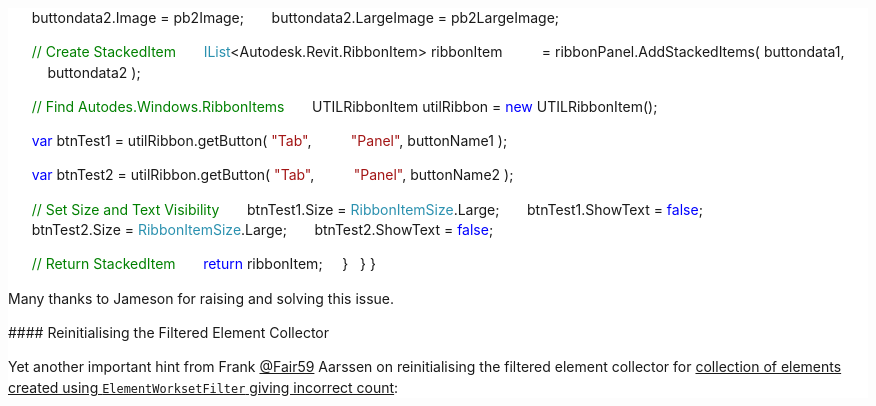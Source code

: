 &nbsp;&nbsp;&nbsp;&nbsp;&nbsp;&nbsp;buttondata2.Image&nbsp;=&nbsp;pb2Image;
&nbsp;&nbsp;&nbsp;&nbsp;&nbsp;&nbsp;buttondata2.LargeImage&nbsp;=&nbsp;pb2LargeImage;
 
&nbsp;&nbsp;&nbsp;&nbsp;&nbsp;&nbsp;<span style="color:green;">//&nbsp;Create&nbsp;StackedItem</span>
&nbsp;&nbsp;&nbsp;&nbsp;&nbsp;&nbsp;<span style="color:#2b91af;">IList</span>&lt;Autodesk.Revit.RibbonItem&gt;&nbsp;ribbonItem&nbsp;
&nbsp;&nbsp;&nbsp;&nbsp;&nbsp;&nbsp;&nbsp;&nbsp;=&nbsp;ribbonPanel.AddStackedItems(&nbsp;buttondata1,
&nbsp;&nbsp;&nbsp;&nbsp;&nbsp;&nbsp;&nbsp;&nbsp;&nbsp;&nbsp;buttondata2&nbsp;);
 
&nbsp;&nbsp;&nbsp;&nbsp;&nbsp;&nbsp;<span style="color:green;">//&nbsp;Find&nbsp;Autodes.Windows.RibbonItems</span>
&nbsp;&nbsp;&nbsp;&nbsp;&nbsp;&nbsp;UTILRibbonItem&nbsp;utilRibbon&nbsp;=&nbsp;<span style="color:blue;">new</span>&nbsp;UTILRibbonItem();
 
&nbsp;&nbsp;&nbsp;&nbsp;&nbsp;&nbsp;<span style="color:blue;">var</span>&nbsp;btnTest1&nbsp;=&nbsp;utilRibbon.getButton(&nbsp;<span style="color:#a31515;">&quot;Tab&quot;</span>,&nbsp;
&nbsp;&nbsp;&nbsp;&nbsp;&nbsp;&nbsp;&nbsp;&nbsp;<span style="color:#a31515;">&quot;Panel&quot;</span>,&nbsp;buttonName1&nbsp;);
 
&nbsp;&nbsp;&nbsp;&nbsp;&nbsp;&nbsp;<span style="color:blue;">var</span>&nbsp;btnTest2&nbsp;=&nbsp;utilRibbon.getButton(&nbsp;<span style="color:#a31515;">&quot;Tab&quot;</span>,&nbsp;
&nbsp;&nbsp;&nbsp;&nbsp;&nbsp;&nbsp;&nbsp;&nbsp;<span style="color:#a31515;">&quot;Panel&quot;</span>,&nbsp;buttonName2&nbsp;);
 
&nbsp;&nbsp;&nbsp;&nbsp;&nbsp;&nbsp;<span style="color:green;">//&nbsp;Set&nbsp;Size&nbsp;and&nbsp;Text&nbsp;Visibility</span>
&nbsp;&nbsp;&nbsp;&nbsp;&nbsp;&nbsp;btnTest1.Size&nbsp;=&nbsp;<span style="color:#2b91af;">RibbonItemSize</span>.Large;
&nbsp;&nbsp;&nbsp;&nbsp;&nbsp;&nbsp;btnTest1.ShowText&nbsp;=&nbsp;<span style="color:blue;">false</span>;
&nbsp;&nbsp;&nbsp;&nbsp;&nbsp;&nbsp;btnTest2.Size&nbsp;=&nbsp;<span style="color:#2b91af;">RibbonItemSize</span>.Large;
&nbsp;&nbsp;&nbsp;&nbsp;&nbsp;&nbsp;btnTest2.ShowText&nbsp;=&nbsp;<span style="color:blue;">false</span>;
 
&nbsp;&nbsp;&nbsp;&nbsp;&nbsp;&nbsp;<span style="color:green;">//&nbsp;Return&nbsp;StackedItem</span>
&nbsp;&nbsp;&nbsp;&nbsp;&nbsp;&nbsp;<span style="color:blue;">return</span>&nbsp;ribbonItem;
&nbsp;&nbsp;&nbsp;&nbsp;}
&nbsp;&nbsp;}
}
</pre>

Many thanks to Jameson for raising and solving this issue.


####<a name="4"></a> Reinitialising the Filtered Element Collector

Yet another important hint
from Frank [@Fair59](https://forums.autodesk.com/t5/user/viewprofilepage/user-id/2083518) Aarssen
on reinitialising the filtered element collector
for [collection of elements created using `ElementWorksetFilter` giving incorrect count](https://forums.autodesk.com/t5/revit-api-forum/collection-of-elements-created-using-elementworksetfilter-giving/m-p/9164018):
